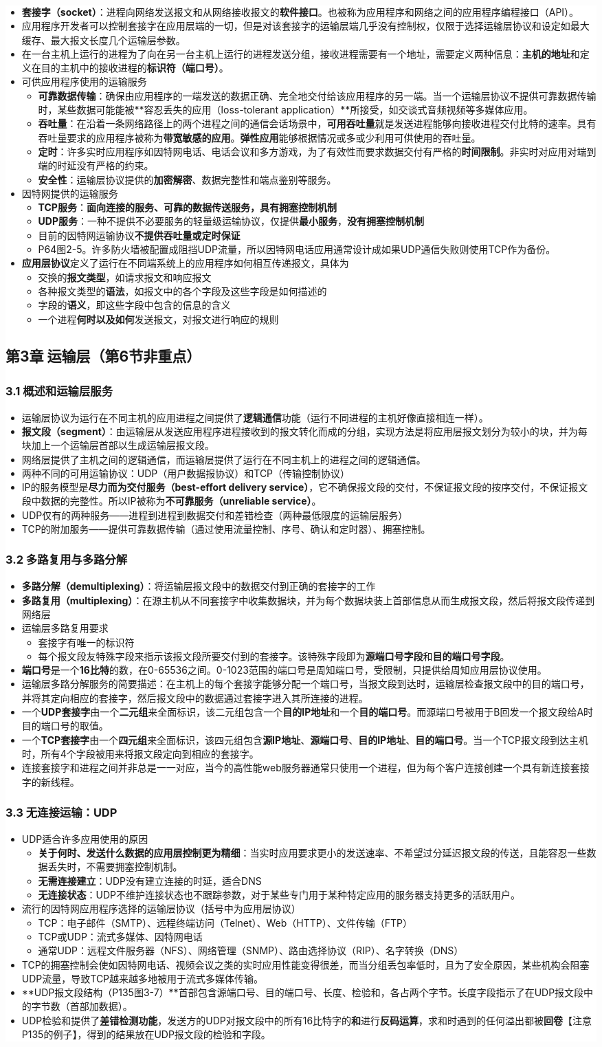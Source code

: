 - **套接字（socket）**：进程向网络发送报文和从网络接收报文的**软件接口**。也被称为应用程序和网络之间的应用程序编程接口（API）。
- 应用程序开发者可以控制套接字在应用层端的一切，但是对该套接字的运输层端几乎没有控制权，仅限于选择运输层协议和设定如最大缓存、最大报文长度几个运输层参数。
- 在一台主机上运行的进程为了向在另一台主机上运行的进程发送分组，接收进程需要有一个地址，需要定义两种信息：**主机的地址**和定义在目的主机中的接收进程的**标识符（端口号）**。
- 可供应用程序使用的运输服务
	+ **可靠数据传输**：确保由应用程序的一端发送的数据正确、完全地交付给该应用程序的另一端。当一个运输层协议不提供可靠数据传输时，某些数据可能能被**容忍丢失的应用（loss-tolerant application）**所接受，如交谈式音频视频等多媒体应用。
	+ **吞吐量**：在沿着一条网络路径上的两个进程之间的通信会话场景中，**可用吞吐量**就是发送进程能够向接收进程交付比特的速率。具有吞吐量要求的应用程序被称为**带宽敏感的应用**。**弹性应用**能够根据情况或多或少利用可供使用的吞吐量。
	+ **定时**：许多实时应用程序如因特网电话、电话会议和多方游戏，为了有效性而要求数据交付有严格的**时间限制**。非实时对应用对端到端的时延没有严格的约束。
	+ **安全性**：运输层协议提供的**加密解密**、数据完整性和端点鉴别等服务。
- 因特网提供的运输服务
	+ **TCP服务**：**面向连接的服务、可靠的数据传送服务，具有拥塞控制机制**
	+ **UDP服务**：一种不提供不必要服务的轻量级运输协议，仅提供**最小服务**，**没有拥塞控制机制**
	+ 目前的因特网运输协议**不提供吞吐量或定时保证**
	+ P64图2-5。许多防火墙被配置成阻挡UDP流量，所以因特网电话应用通常设计成如果UDP通信失败则使用TCP作为备份。
- **应用层协议**定义了运行在不同端系统上的应用程序如何相互传递报文，具体为
	+ 交换的**报文类型**，如请求报文和响应报文
	+ 各种报文类型的**语法**，如报文中的各个字段及这些字段是如何描述的
	+ 字段的**语义**，即这些字段中包含的信息的含义
	+ 一个进程**何时以及如何**发送报文，对报文进行响应的规则

## 第3章 运输层（第6节非重点）

### 3.1 概述和运输层服务

- 运输层协议为运行在不同主机的应用进程之间提供了**逻辑通信**功能（运行不同进程的主机好像直接相连一样）。
- **报文段（segment）**：由运输层从发送应用程序进程接收到的报文转化而成的分组，实现方法是将应用层报文划分为较小的块，并为每块加上一个运输层首部以生成运输层报文段。
- 网络层提供了主机之间的逻辑通信，而运输层提供了运行在不同主机上的进程之间的逻辑通信。
- 两种不同的可用运输协议：UDP（用户数据报协议）和TCP（传输控制协议）
- IP的服务模型是**尽力而为交付服务（best-effort delivery service）**，它不确保报文段的交付，不保证报文段的按序交付，不保证报文段中数据的完整性。所以IP被称为**不可靠服务（unreliable service）**。
- UDP仅有的两种服务——进程到进程到数据交付和差错检查（两种最低限度的运输层服务）
- TCP的附加服务——提供可靠数据传输（通过使用流量控制、序号、确认和定时器）、拥塞控制。

### 3.2 多路复用与多路分解

- **多路分解（demultiplexing）**：将运输层报文段中的数据交付到正确的套接字的工作
- **多路复用（multiplexing）**：在源主机从不同套接字中收集数据块，并为每个数据块装上首部信息从而生成报文段，然后将报文段传递到网络层
- 运输层多路复用要求
	+ 套接字有唯一的标识符
	+ 每个报文段友特殊字段来指示该报文段所要交付到的套接字。该特殊字段即为**源端口号字段**和**目的端口号字段**。
- **端口号**是一个**16比特**的数，在0-65536之间。0-1023范围的端口号是周知端口号，受限制，只提供给周知应用层协议使用。
- 运输层多路分解服务的简要描述：在主机上的每个套接字能够分配一个端口号，当报文段到达时，运输层检查报文段中的目的端口号，并将其定向相应的套接字，然后报文段中的数据通过套接字进入其所连接的进程。
- 一个**UDP套接字**由一个**二元组**来全面标识，该二元组包含一个**目的IP地址**和一个**目的端口号**。而源端口号被用于B回发一个报文段给A时目的端口号的取值。
- 一个**TCP套接字**由一个**四元组**来全面标识，该四元组包含**源IP地址**、**源端口号**、**目的IP地址**、**目的端口号**。当一个TCP报文段到达主机时，所有4个字段被用来将报文段定向到相应的套接字。
- 连接套接字和进程之间并非总是一一对应，当今的高性能web服务器通常只使用一个进程，但为每个客户连接创建一个具有新连接套接字的新线程。

### 3.3 无连接运输：UDP

- UDP适合许多应用使用的原因
	+ **关于何时、发送什么数据的应用层控制更为精细**：当实时应用要求更小的发送速率、不希望过分延迟报文段的传送，且能容忍一些数据丢失时，不需要拥塞控制机制。
	+ **无需连接建立**：UDP没有建立连接的时延，适合DNS
	+ **无连接状态**：UDP不维护连接状态也不跟踪参数，对于某些专门用于某种特定应用的服务器支持更多的活跃用户。
- 流行的因特网应用程序选择的运输层协议（括号中为应用层协议）
	+ TCP：电子邮件（SMTP）、远程终端访问（Telnet）、Web（HTTP）、文件传输（FTP）
	+ TCP或UDP：流式多媒体、因特网电话
	+ 通常UDP：远程文件服务器（NFS）、网络管理（SNMP）、路由选择协议（RIP）、名字转换（DNS）
- TCP的拥塞控制会使如因特网电话、视频会议之类的实时应用性能变得很差，而当分组丢包率低时，且为了安全原因，某些机构会阻塞UDP流量，导致TCP越来越多地被用于流式多媒体传输。
- **UDP报文段结构（P135图3-7）**首部包含源端口号、目的端口号、长度、检验和，各占两个字节。长度字段指示了在UDP报文段中的字节数（首部加数据）。
- UDP检验和提供了**差错检测功能**，发送方的UDP对报文段中的所有16比特字的**和**进行**反码运算**，求和时遇到的任何溢出都被**回卷**【注意P135的例子】，得到的结果放在UDP报文段的检验和字段。